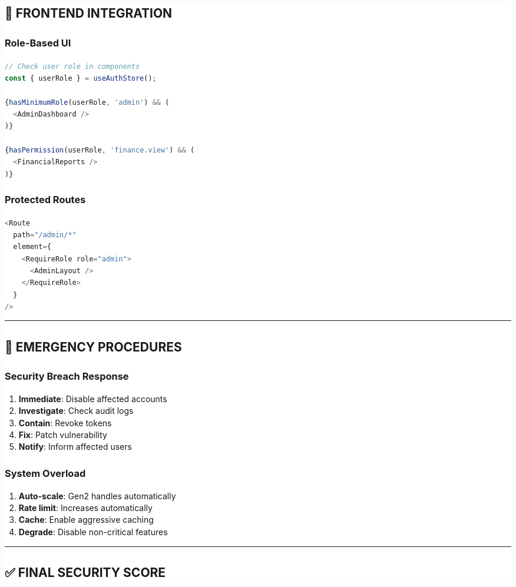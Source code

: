 
## **📱 FRONTEND INTEGRATION**

### **Role-Based UI**
```typescript
// Check user role in components
const { userRole } = useAuthStore();

{hasMinimumRole(userRole, 'admin') && (
  <AdminDashboard />
)}

{hasPermission(userRole, 'finance.view') && (
  <FinancialReports />
)}
```

### **Protected Routes**
```typescript
<Route 
  path="/admin/*" 
  element={
    <RequireRole role="admin">
      <AdminLayout />
    </RequireRole>
  } 
/>
```

---

## **🚨 EMERGENCY PROCEDURES**

### **Security Breach Response**
1. **Immediate**: Disable affected accounts
2. **Investigate**: Check audit logs
3. **Contain**: Revoke tokens
4. **Fix**: Patch vulnerability
5. **Notify**: Inform affected users

### **System Overload**
1. **Auto-scale**: Gen2 handles automatically
2. **Rate limit**: Increases automatically
3. **Cache**: Enable aggressive caching
4. **Degrade**: Disable non-critical features

---

## **✅ FINAL SECURITY SCORE**
